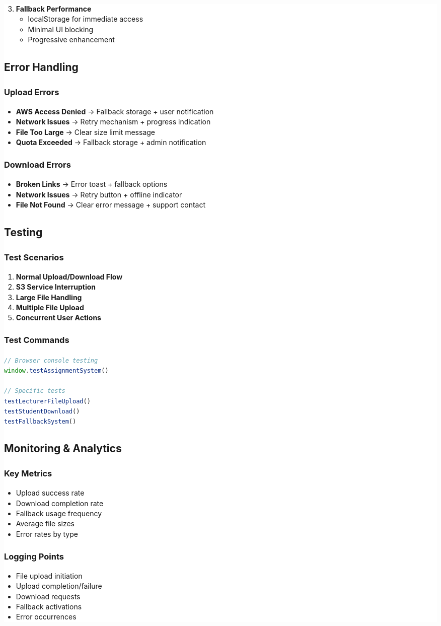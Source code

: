 3. **Fallback Performance**
   - localStorage for immediate access
   - Minimal UI blocking
   - Progressive enhancement

## Error Handling

### Upload Errors
- **AWS Access Denied** → Fallback storage + user notification
- **Network Issues** → Retry mechanism + progress indication
- **File Too Large** → Clear size limit message
- **Quota Exceeded** → Fallback storage + admin notification

### Download Errors
- **Broken Links** → Error toast + fallback options
- **Network Issues** → Retry button + offline indicator
- **File Not Found** → Clear error message + support contact

## Testing

### Test Scenarios
1. **Normal Upload/Download Flow**
2. **S3 Service Interruption**
3. **Large File Handling**
4. **Multiple File Upload**
5. **Concurrent User Actions**

### Test Commands
```javascript
// Browser console testing
window.testAssignmentSystem()

// Specific tests
testLecturerFileUpload()
testStudentDownload()
testFallbackSystem()
```

## Monitoring & Analytics

### Key Metrics
- Upload success rate
- Download completion rate
- Fallback usage frequency
- Average file sizes
- Error rates by type

### Logging Points
- File upload initiation
- Upload completion/failure
- Download requests
- Fallback activations
- Error occurrences
